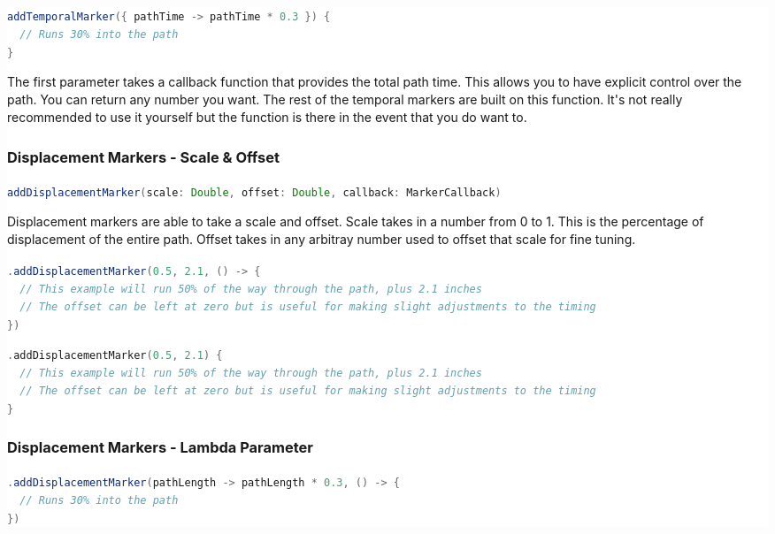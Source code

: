 </code-block>
<code-block title="Kotlin">

```java
addTemporalMarker({ pathTime -> pathTime * 0.3 }) {
  // Runs 30% into the path
}
```

</code-block>
</code-group>

The first parameter takes a callback function that provides the total path time. This allows you to have explicit control over the path. You can return any number you want. The rest of the temporal markers are built on this function. It's not really recommended to use it yourself but the function is there in the event that you do want to.

### Displacement Markers - Scale & Offset

```java
addDisplacementMarker(scale: Double, offset: Double, callback: MarkerCallback)
```

Displacement markers are able to take a scale and offset.
Scale takes in a number from 0 to 1. This is the percentage of displacement of the entire path.
Offset takes in any arbitray number used to offset that scale for fine tuning.

<code-group>
<code-block title="Java" active>

```java
.addDisplacementMarker(0.5, 2.1, () -> {
  // This example will run 50% of the way through the path, plus 2.1 inches
  // The offset can be left at zero but is useful for making slight adjustments to the timing
})
```

</code-block>
<code-block title="Kotlin">

```kotlin
.addDisplacementMarker(0.5, 2.1) {
  // This example will run 50% of the way through the path, plus 2.1 inches
  // The offset can be left at zero but is useful for making slight adjustments to the timing
}
```

</code-block>
</code-group>

### Displacement Markers - Lambda Parameter

<code-group>
<code-block title="Java" active>

```java
.addDisplacementMarker(pathLength -> pathLength * 0.3, () -> {
  // Runs 30% into the path
})
```
